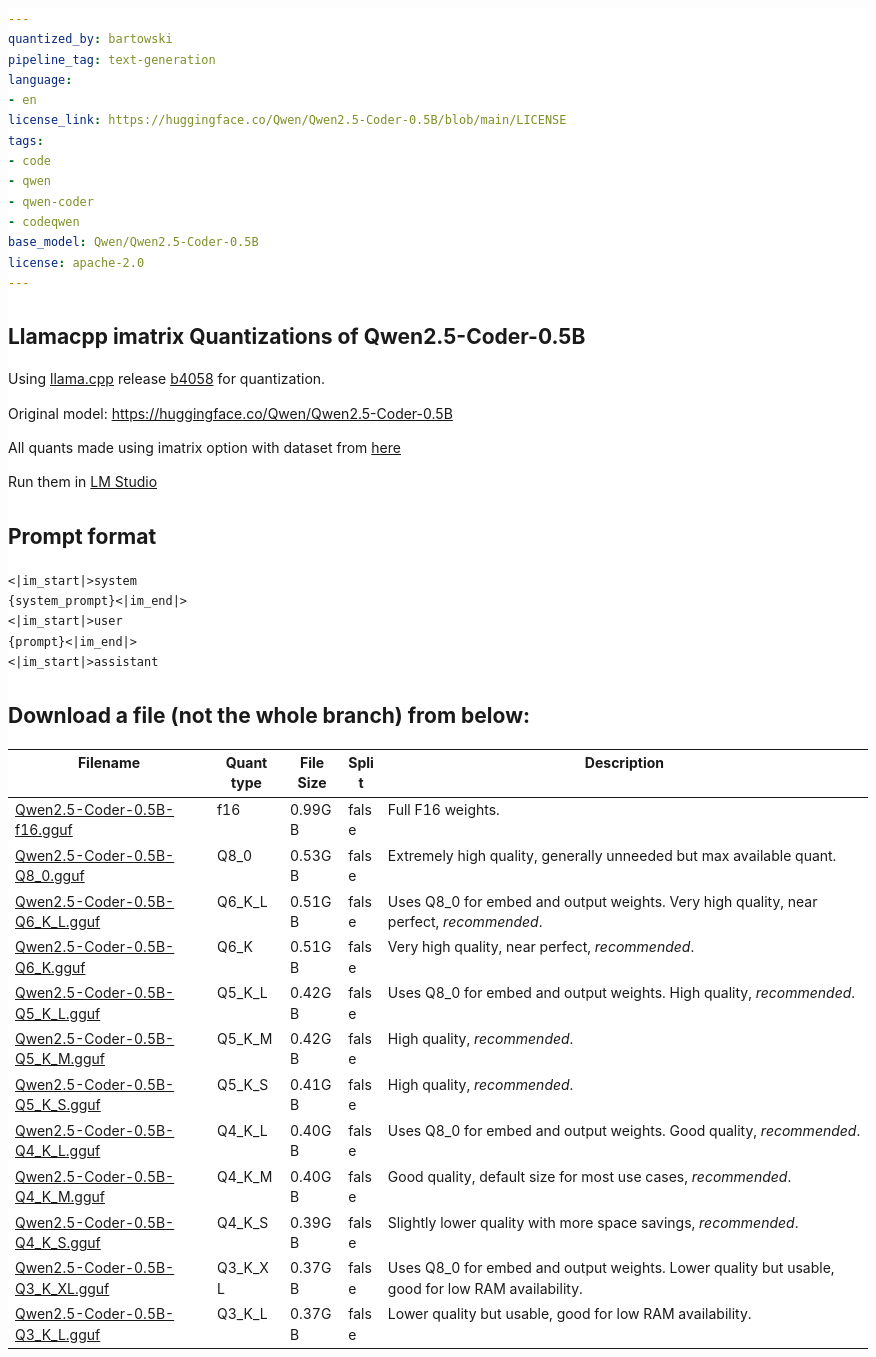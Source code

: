 ```yaml
---
quantized_by: bartowski
pipeline_tag: text-generation
language:
- en
license_link: https://huggingface.co/Qwen/Qwen2.5-Coder-0.5B/blob/main/LICENSE
tags:
- code
- qwen
- qwen-coder
- codeqwen
base_model: Qwen/Qwen2.5-Coder-0.5B
license: apache-2.0
---
```


## Llamacpp imatrix Quantizations of Qwen2.5-Coder-0.5B

Using <a href="https://github.com/ggerganov/llama.cpp/">llama.cpp</a> release <a href="https://github.com/ggerganov/llama.cpp/releases/tag/b4058">b4058</a> for quantization.

Original model: https://huggingface.co/Qwen/Qwen2.5-Coder-0.5B

All quants made using imatrix option with dataset from [here](https://gist.github.com/bartowski1182/eb213dccb3571f863da82e99418f81e8)

Run them in [LM Studio](https://lmstudio.ai/)

## Prompt format

```
<|im_start|>system
{system_prompt}<|im_end|>
<|im_start|>user
{prompt}<|im_end|>
<|im_start|>assistant
```

## Download a file (not the whole branch) from below:

| Filename | Quant type | File Size | Split | Description |
| -------- | ---------- | --------- | ----- | ----------- |
| [Qwen2.5-Coder-0.5B-f16.gguf](https://huggingface.co/bartowski/Qwen2.5-Coder-0.5B-GGUF/blob/main/Qwen2.5-Coder-0.5B-f16.gguf) | f16 | 0.99GB | false | Full F16 weights. |
| [Qwen2.5-Coder-0.5B-Q8_0.gguf](https://huggingface.co/bartowski/Qwen2.5-Coder-0.5B-GGUF/blob/main/Qwen2.5-Coder-0.5B-Q8_0.gguf) | Q8_0 | 0.53GB | false | Extremely high quality, generally unneeded but max available quant. |
| [Qwen2.5-Coder-0.5B-Q6_K_L.gguf](https://huggingface.co/bartowski/Qwen2.5-Coder-0.5B-GGUF/blob/main/Qwen2.5-Coder-0.5B-Q6_K_L.gguf) | Q6_K_L | 0.51GB | false | Uses Q8_0 for embed and output weights. Very high quality, near perfect, *recommended*. |
| [Qwen2.5-Coder-0.5B-Q6_K.gguf](https://huggingface.co/bartowski/Qwen2.5-Coder-0.5B-GGUF/blob/main/Qwen2.5-Coder-0.5B-Q6_K.gguf) | Q6_K | 0.51GB | false | Very high quality, near perfect, *recommended*. |
| [Qwen2.5-Coder-0.5B-Q5_K_L.gguf](https://huggingface.co/bartowski/Qwen2.5-Coder-0.5B-GGUF/blob/main/Qwen2.5-Coder-0.5B-Q5_K_L.gguf) | Q5_K_L | 0.42GB | false | Uses Q8_0 for embed and output weights. High quality, *recommended*. |
| [Qwen2.5-Coder-0.5B-Q5_K_M.gguf](https://huggingface.co/bartowski/Qwen2.5-Coder-0.5B-GGUF/blob/main/Qwen2.5-Coder-0.5B-Q5_K_M.gguf) | Q5_K_M | 0.42GB | false | High quality, *recommended*. |
| [Qwen2.5-Coder-0.5B-Q5_K_S.gguf](https://huggingface.co/bartowski/Qwen2.5-Coder-0.5B-GGUF/blob/main/Qwen2.5-Coder-0.5B-Q5_K_S.gguf) | Q5_K_S | 0.41GB | false | High quality, *recommended*. |
| [Qwen2.5-Coder-0.5B-Q4_K_L.gguf](https://huggingface.co/bartowski/Qwen2.5-Coder-0.5B-GGUF/blob/main/Qwen2.5-Coder-0.5B-Q4_K_L.gguf) | Q4_K_L | 0.40GB | false | Uses Q8_0 for embed and output weights. Good quality, *recommended*. |
| [Qwen2.5-Coder-0.5B-Q4_K_M.gguf](https://huggingface.co/bartowski/Qwen2.5-Coder-0.5B-GGUF/blob/main/Qwen2.5-Coder-0.5B-Q4_K_M.gguf) | Q4_K_M | 0.40GB | false | Good quality, default size for most use cases, *recommended*. |
| [Qwen2.5-Coder-0.5B-Q4_K_S.gguf](https://huggingface.co/bartowski/Qwen2.5-Coder-0.5B-GGUF/blob/main/Qwen2.5-Coder-0.5B-Q4_K_S.gguf) | Q4_K_S | 0.39GB | false | Slightly lower quality with more space savings, *recommended*. |
| [Qwen2.5-Coder-0.5B-Q3_K_XL.gguf](https://huggingface.co/bartowski/Qwen2.5-Coder-0.5B-GGUF/blob/main/Qwen2.5-Coder-0.5B-Q3_K_XL.gguf) | Q3_K_XL | 0.37GB | false | Uses Q8_0 for embed and output weights. Lower quality but usable, good for low RAM availability. |
| [Qwen2.5-Coder-0.5B-Q3_K_L.gguf](https://huggingface.co/bartowski/Qwen2.5-Coder-0.5B-GGUF/blob/main/Qwen2.5-Coder-0.5B-Q3_K_L.gguf) | Q3_K_L | 0.37GB | false | Lower quality but usable, good for low RAM availability. |